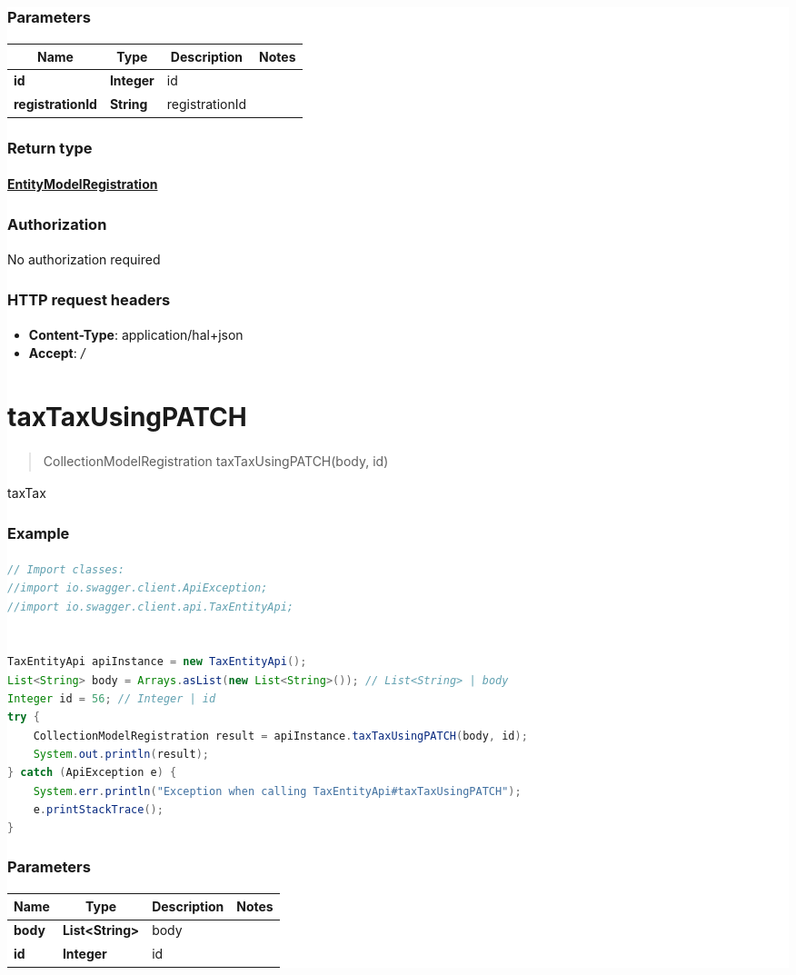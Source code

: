 ### Parameters

Name | Type | Description  | Notes
------------- | ------------- | ------------- | -------------
 **id** | **Integer**| id |
 **registrationId** | **String**| registrationId |

### Return type

[**EntityModelRegistration**](EntityModelRegistration.md)

### Authorization

No authorization required

### HTTP request headers

 - **Content-Type**: application/hal+json
 - **Accept**: */*

<a name="taxTaxUsingPATCH"></a>
# **taxTaxUsingPATCH**
> CollectionModelRegistration taxTaxUsingPATCH(body, id)

taxTax

### Example
```java
// Import classes:
//import io.swagger.client.ApiException;
//import io.swagger.client.api.TaxEntityApi;


TaxEntityApi apiInstance = new TaxEntityApi();
List<String> body = Arrays.asList(new List<String>()); // List<String> | body
Integer id = 56; // Integer | id
try {
    CollectionModelRegistration result = apiInstance.taxTaxUsingPATCH(body, id);
    System.out.println(result);
} catch (ApiException e) {
    System.err.println("Exception when calling TaxEntityApi#taxTaxUsingPATCH");
    e.printStackTrace();
}
```

### Parameters

Name | Type | Description  | Notes
------------- | ------------- | ------------- | -------------
 **body** | **List&lt;String&gt;**| body |
 **id** | **Integer**| id |
